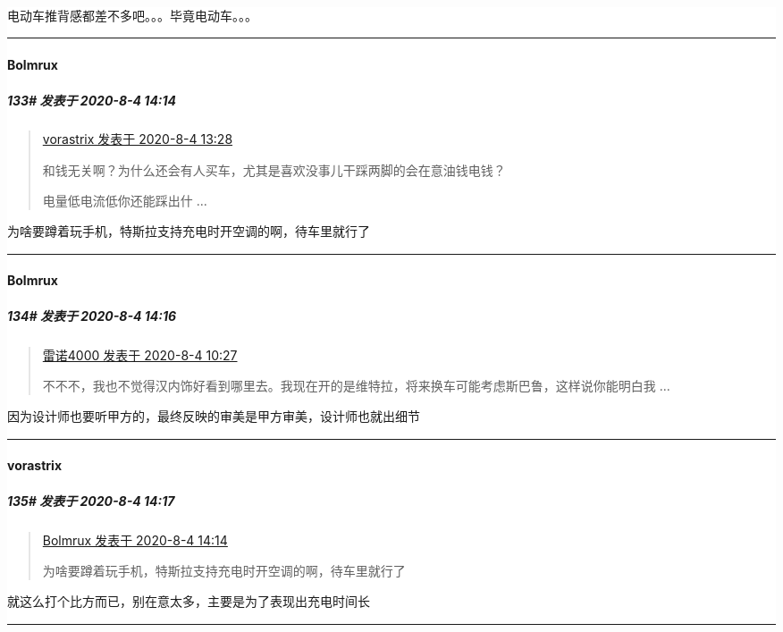 电动车推背感都差不多吧。。。毕竟电动车。。。







-----

####  Bolmrux  
##### 133#       发表于 2020-8-4 14:14



<blockquote><a href="httphttps://bbs.saraba1st.com/2b/forum.php?mod=redirect&amp;goto=findpost&amp;pid=48314199&amp;ptid=1952819" target="_blank">vorastrix 发表于 2020-8-4 13:28</a>

和钱无关啊？为什么还会有人买车，尤其是喜欢没事儿干踩两脚的会在意油钱电钱？

电量低电流低你还能踩出什 ...</blockquote>
为啥要蹲着玩手机，特斯拉支持充电时开空调的啊，待车里就行了







-----

####  Bolmrux  
##### 134#       发表于 2020-8-4 14:16



<blockquote><a href="httphttps://bbs.saraba1st.com/2b/forum.php?mod=redirect&amp;goto=findpost&amp;pid=48312290&amp;ptid=1952819" target="_blank">雷诺4000 发表于 2020-8-4 10:27</a>

不不不，我也不觉得汉内饰好看到哪里去。我现在开的是维特拉，将来换车可能考虑斯巴鲁，这样说你能明白我 ...</blockquote>
因为设计师也要听甲方的，最终反映的审美是甲方审美，设计师也就出细节







-----

####  vorastrix  
##### 135#       发表于 2020-8-4 14:17



<blockquote><a href="httphttps://bbs.saraba1st.com/2b/forum.php?mod=redirect&amp;goto=findpost&amp;pid=48314559&amp;ptid=1952819" target="_blank">Bolmrux 发表于 2020-8-4 14:14</a>

为啥要蹲着玩手机，特斯拉支持充电时开空调的啊，待车里就行了</blockquote>
就这么打个比方而已，别在意太多，主要是为了表现出充电时间长







-----
